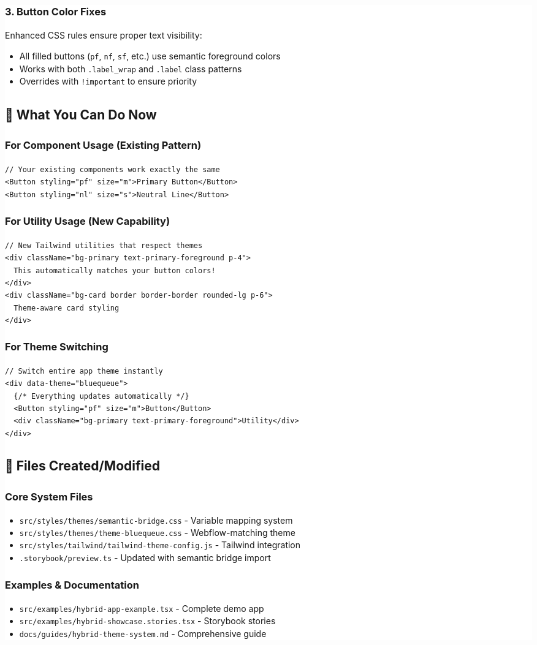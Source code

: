 ### 3. Button Color Fixes
Enhanced CSS rules ensure proper text visibility:
- All filled buttons (`pf`, `nf`, `sf`, etc.) use semantic foreground colors
- Works with both `.label_wrap` and `.label` class patterns
- Overrides with `!important` to ensure priority

## 🚀 What You Can Do Now

### For Component Usage (Existing Pattern)
```tsx
// Your existing components work exactly the same
<Button styling="pf" size="m">Primary Button</Button>
<Button styling="nl" size="s">Neutral Line</Button>
```

### For Utility Usage (New Capability)
```tsx
// New Tailwind utilities that respect themes
<div className="bg-primary text-primary-foreground p-4">
  This automatically matches your button colors!
</div>
<div className="bg-card border border-border rounded-lg p-6">
  Theme-aware card styling
</div>
```

### For Theme Switching
```tsx
// Switch entire app theme instantly
<div data-theme="bluequeue">
  {/* Everything updates automatically */}
  <Button styling="pf" size="m">Button</Button>
  <div className="bg-primary text-primary-foreground">Utility</div>
</div>
```

## 📁 Files Created/Modified

### Core System Files
- `src/styles/themes/semantic-bridge.css` - Variable mapping system
- `src/styles/themes/theme-bluequeue.css` - Webflow-matching theme
- `src/styles/tailwind/tailwind-theme-config.js` - Tailwind integration
- `.storybook/preview.ts` - Updated with semantic bridge import

### Examples & Documentation  
- `src/examples/hybrid-app-example.tsx` - Complete demo app
- `src/examples/hybrid-showcase.stories.tsx` - Storybook stories
- `docs/guides/hybrid-theme-system.md` - Comprehensive guide
